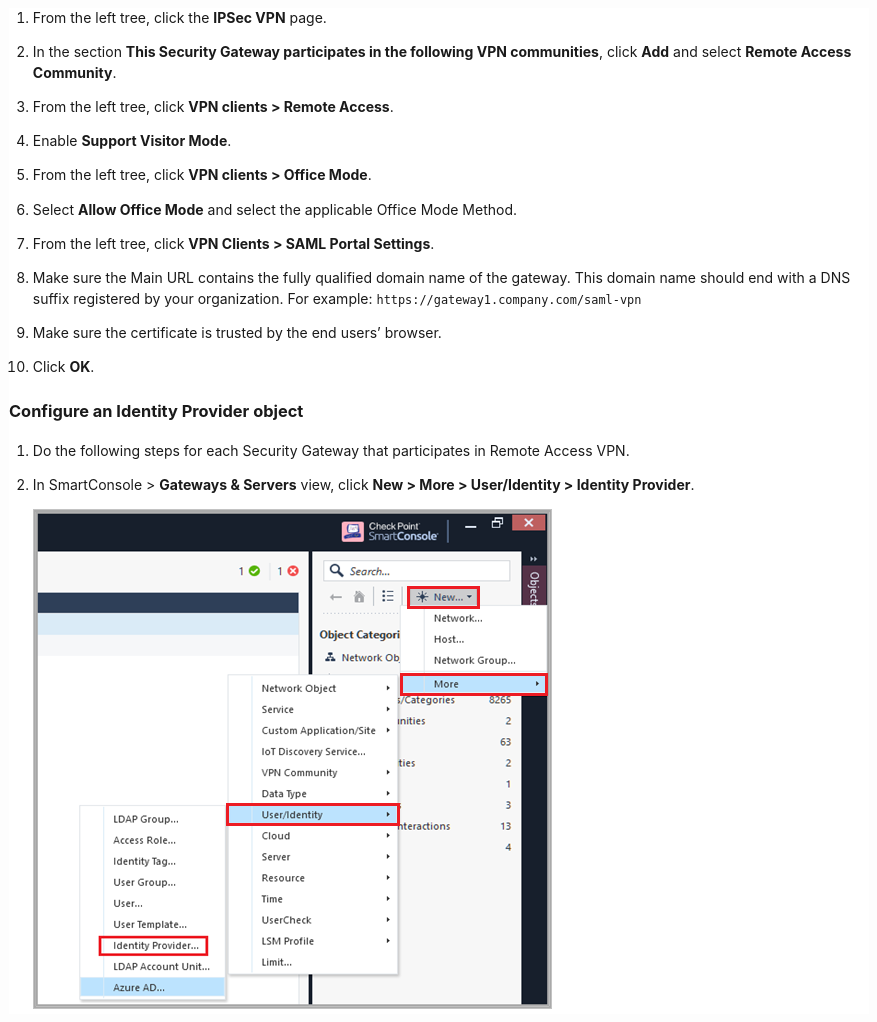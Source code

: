 1. From the left tree, click the **IPSec VPN** page.

1. In the section **This Security Gateway participates in the following VPN communities**, click **Add** and select **Remote Access Community**.

1. From the left tree, click **VPN clients > Remote Access**.

1. Enable **Support Visitor Mode**.

1. From the left tree, click **VPN clients > Office Mode**.

1. Select **Allow Office Mode** and select the applicable Office Mode Method.

1. From the left tree, click **VPN Clients > SAML Portal Settings**.

1. Make sure the Main URL contains the fully qualified domain name of the gateway.
This domain name should end with a DNS suffix registered by your organization.
For example:
`https://gateway1.company.com/saml-vpn`

1. Make sure the certificate is trusted by the end users’ browser.

1. Click **OK**.

### Configure an Identity Provider object

1. Do the following steps for each Security Gateway that participates in Remote Access VPN.

1. In SmartConsole > **Gateways & Servers** view, click **New > More > User/Identity > Identity Provider**.

    ![screenshot for new Identity Provider.](./media/check-point-remote-access-vpn-tutorial/identity-provider.png)
